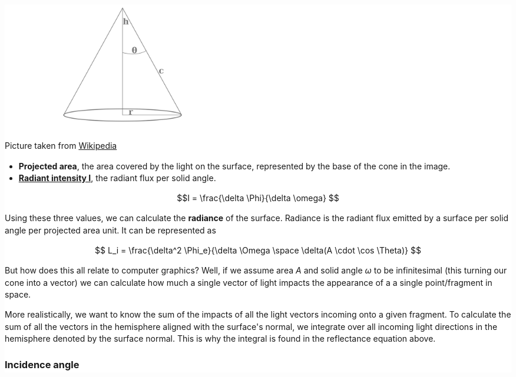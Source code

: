 <img src="./img/3_solid_angle.png" alt="drawing" width="400"/>
<figcaption> Picture taken from <a href="https://en.wikipedia.org/wiki/Cone">Wikipedia</a></figcaption>
</figure> 
</center>

 - **Projected area**, the area covered by the light on the surface, represented by the base of the cone in the image.
 - [**Radiant intensity I**](https://en.wikipedia.org/wiki/Radiant_intensity), the radiant flux per solid angle.
  
  $$I = \frac{\delta \Phi}{\delta \omega}   $$

  Using these three values, we can calculate the **radiance** of the surface. Radiance is the radiant flux emitted by a surface per solid angle per projected area unit. It can be represented as

  $$ L_i = \frac{\delta^2 \Phi_e}{\delta \Omega \space \delta(A \cdot \cos \Theta)} $$

  But how does this all relate to computer graphics? Well, if we assume area $A$ and solid angle $\omega$ to be infinitesimal (this turning our cone into a vector) we can calculate how much a single vector of light impacts the appearance of a a single point/fragment in space.

  More realistically, we want to know the sum of the impacts of all the light vectors incoming onto a given fragment. To calculate the sum of all the vectors in the hemisphere aligned with the surface's normal, we integrate over all incoming light directions in the hemisphere denoted by the surface normal. This is why the integral is found in the reflectance equation above.

 ### Incidence angle
